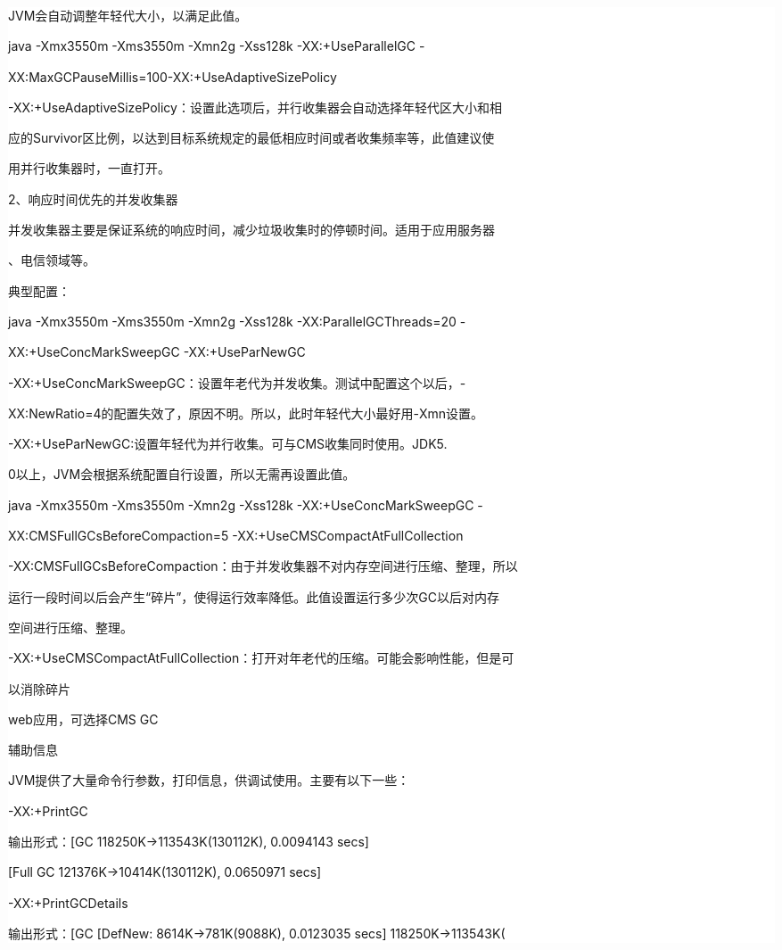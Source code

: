 JVM会自动调整年轻代大小，以满足此值。

java -Xmx3550m -Xms3550m -Xmn2g -Xss128k -XX:+UseParallelGC -

XX:MaxGCPauseMillis=100-XX:+UseAdaptiveSizePolicy

-XX:+UseAdaptiveSizePolicy：设置此选项后，并行收集器会自动选择年轻代区大小和相

应的Survivor区比例，以达到目标系统规定的最低相应时间或者收集频率等，此值建议使

用并行收集器时，一直打开。

 

2、响应时间优先的并发收集器

并发收集器主要是保证系统的响应时间，减少垃圾收集时的停顿时间。适用于应用服务器

、电信领域等。


典型配置：

java -Xmx3550m -Xms3550m -Xmn2g -Xss128k -XX:ParallelGCThreads=20 -

XX:+UseConcMarkSweepGC -XX:+UseParNewGC

-XX:+UseConcMarkSweepGC：设置年老代为并发收集。测试中配置这个以后，-

XX:NewRatio=4的配置失效了，原因不明。所以，此时年轻代大小最好用-Xmn设置。


-XX:+UseParNewGC:设置年轻代为并行收集。可与CMS收集同时使用。JDK5.

0以上，JVM会根据系统配置自行设置，所以无需再设置此值。

java -Xmx3550m -Xms3550m -Xmn2g -Xss128k -XX:+UseConcMarkSweepGC -

XX:CMSFullGCsBeforeCompaction=5 -XX:+UseCMSCompactAtFullCollection


-XX:CMSFullGCsBeforeCompaction：由于并发收集器不对内存空间进行压缩、整理，所以

运行一段时间以后会产生“碎片”，使得运行效率降低。此值设置运行多少次GC以后对内存


空间进行压缩、整理。

-XX:+UseCMSCompactAtFullCollection：打开对年老代的压缩。可能会影响性能，但是可

以消除碎片

web应用，可选择CMS GC

辅助信息

JVM提供了大量命令行参数，打印信息，供调试使用。主要有以下一些：

-XX:+PrintGC

输出形式：[GC 118250K->113543K(130112K), 0.0094143 secs]

[Full GC 121376K->10414K(130112K), 0.0650971 secs]

-XX:+PrintGCDetails


输出形式：[GC [DefNew: 8614K->781K(9088K), 0.0123035 secs] 118250K->113543K(
